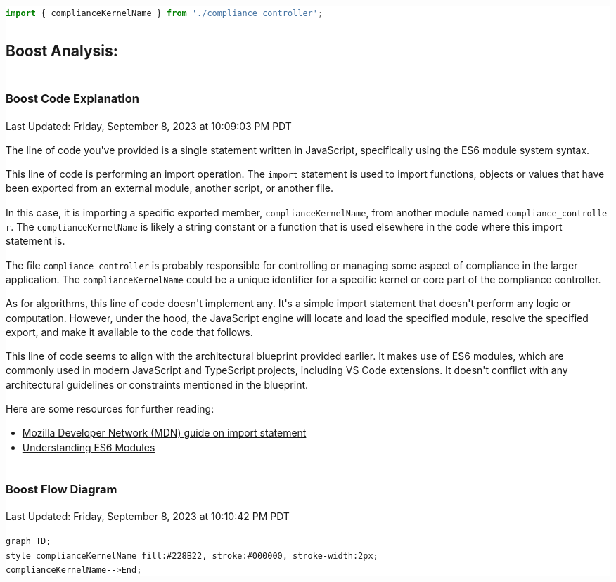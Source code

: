 ```typescript
import { complianceKernelName } from './compliance_controller';

```
## Boost Analysis:



---

### Boost Code Explanation

Last Updated: Friday, September 8, 2023 at 10:09:03 PM PDT

The line of code you've provided is a single statement written in JavaScript, specifically using the ES6 module system syntax. 

This line of code is performing an import operation. The `import` statement is used to import functions, objects or values that have been exported from an external module, another script, or another file. 

In this case, it is importing a specific exported member, `complianceKernelName`, from another module named `compliance_controller`. The `complianceKernelName` is likely a string constant or a function that is used elsewhere in the code where this import statement is.

The file `compliance_controller` is probably responsible for controlling or managing some aspect of compliance in the larger application. The `complianceKernelName` could be a unique identifier for a specific kernel or core part of the compliance controller.

As for algorithms, this line of code doesn't implement any. It's a simple import statement that doesn't perform any logic or computation. However, under the hood, the JavaScript engine will locate and load the specified module, resolve the specified export, and make it available to the code that follows.

This line of code seems to align with the architectural blueprint provided earlier. It makes use of ES6 modules, which are commonly used in modern JavaScript and TypeScript projects, including VS Code extensions. It doesn't conflict with any architectural guidelines or constraints mentioned in the blueprint.

Here are some resources for further reading:

- [Mozilla Developer Network (MDN) guide on import statement](https://developer.mozilla.org/en-US/docs/Web/JavaScript/Reference/Statements/import)
- [Understanding ES6 Modules](https://www.sitepoint.com/understanding-es6-modules/)



---

### Boost Flow Diagram

Last Updated: Friday, September 8, 2023 at 10:10:42 PM PDT

```mermaid
graph TD;
style complianceKernelName fill:#228B22, stroke:#000000, stroke-width:2px;
complianceKernelName-->End;
```
